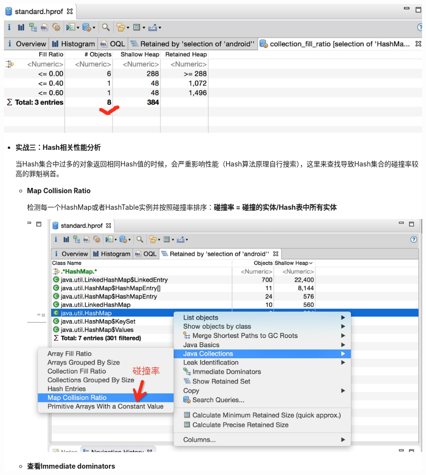 ![mat-实践二-6](images/DevOps/mat-实践二-6.jpg)



- **实战三：Hash相关性能分析**

  当Hash集合中过多的对象返回相同Hash值的时候，会严重影响性能（Hash算法原理自行搜索），这里来查找导致Hash集合的碰撞率较高的罪魁祸首。

  - **Map Collision Ratio**

    检测每一个HashMap或者HashTable实例并按照碰撞率排序：**碰撞率 = 碰撞的实体/Hash表中所有实体**

    ![mat-实践三-1](images/DevOps/mat-实践三-1.jpg)

  - **查看Immediate dominators**
